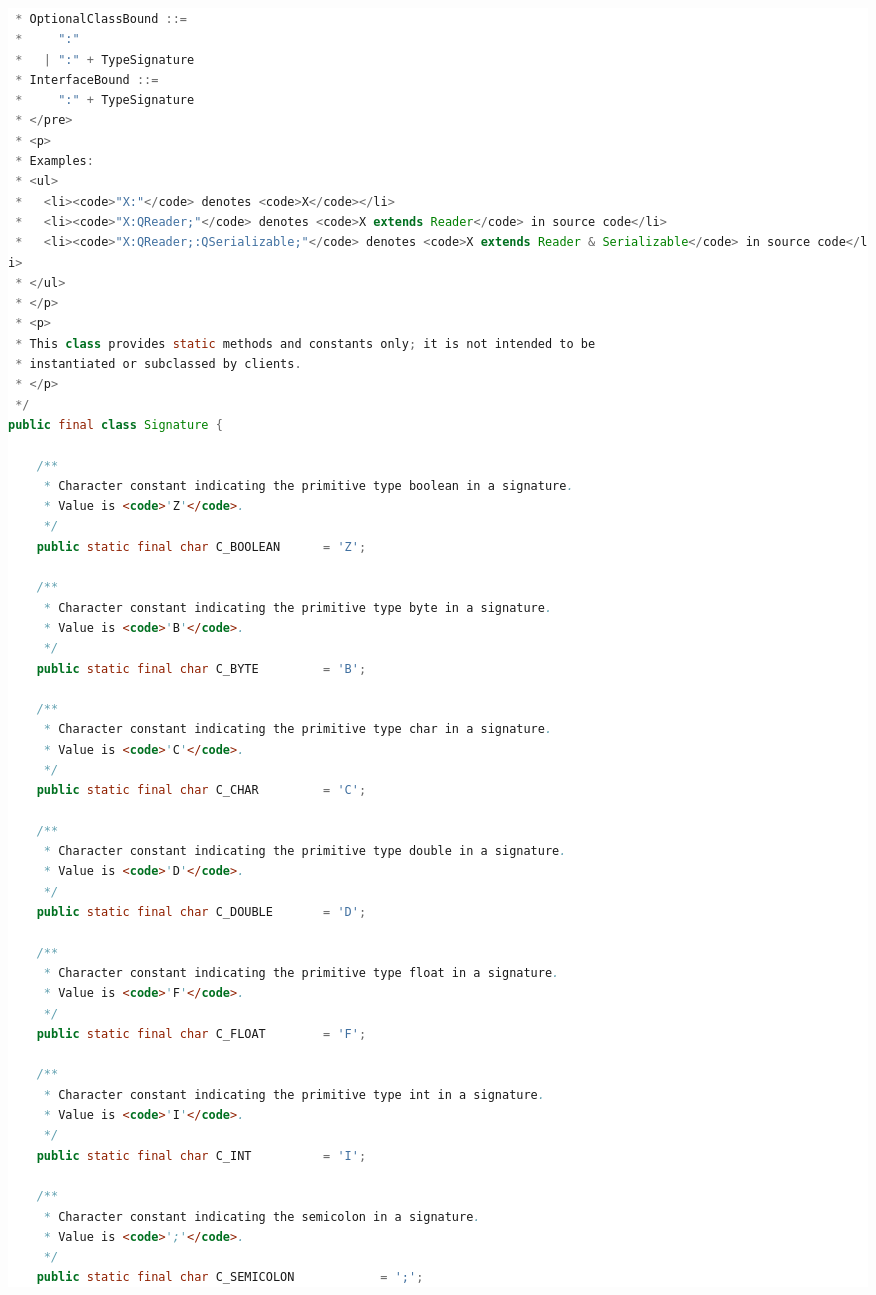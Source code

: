 ```java
 * OptionalClassBound ::=
 *     ":"
 *   | ":" + TypeSignature
 * InterfaceBound ::= 
 *     ":" + TypeSignature
 * </pre>
 * <p>
 * Examples:
 * <ul>
 *   <li><code>"X:"</code> denotes <code>X</code></li>
 *   <li><code>"X:QReader;"</code> denotes <code>X extends Reader</code> in source code</li>
 *   <li><code>"X:QReader;:QSerializable;"</code> denotes <code>X extends Reader & Serializable</code> in source code</li>
 * </ul>
 * </p>
 * <p>
 * This class provides static methods and constants only; it is not intended to be
 * instantiated or subclassed by clients.
 * </p>
 */
public final class Signature {

	/**
	 * Character constant indicating the primitive type boolean in a signature.
	 * Value is <code>'Z'</code>.
	 */
	public static final char C_BOOLEAN 		= 'Z';

	/**
	 * Character constant indicating the primitive type byte in a signature.
	 * Value is <code>'B'</code>.
	 */
	public static final char C_BYTE 		= 'B';

	/**
	 * Character constant indicating the primitive type char in a signature.
	 * Value is <code>'C'</code>.
	 */
	public static final char C_CHAR 		= 'C';

	/**
	 * Character constant indicating the primitive type double in a signature.
	 * Value is <code>'D'</code>.
	 */
	public static final char C_DOUBLE 		= 'D';

	/**
	 * Character constant indicating the primitive type float in a signature.
	 * Value is <code>'F'</code>.
	 */
	public static final char C_FLOAT 		= 'F';

	/**
	 * Character constant indicating the primitive type int in a signature.
	 * Value is <code>'I'</code>.
	 */
	public static final char C_INT 			= 'I';
	
	/**
	 * Character constant indicating the semicolon in a signature.
	 * Value is <code>';'</code>.
	 */
	public static final char C_SEMICOLON 			= ';';
```